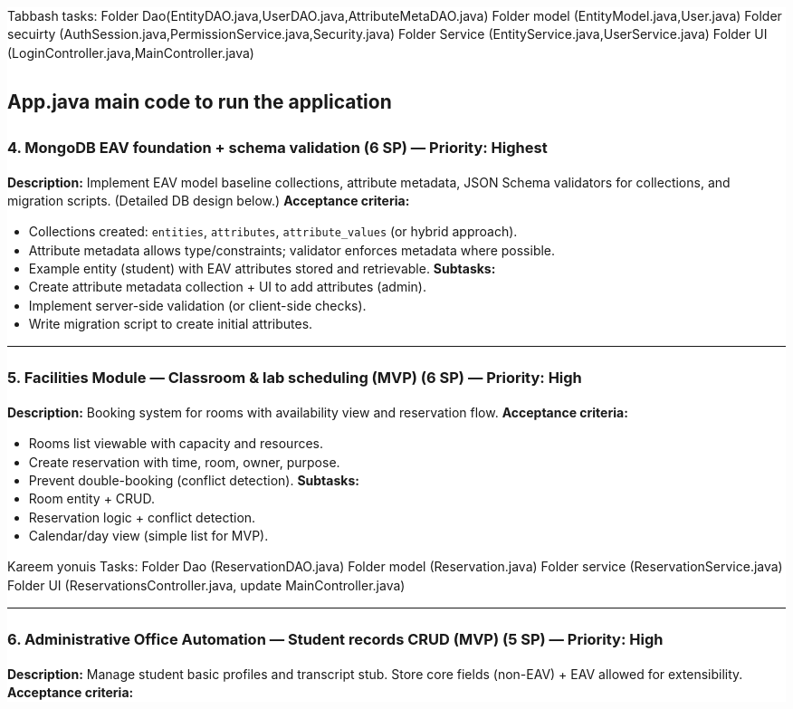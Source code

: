 
Tabbash tasks:
Folder Dao(EntityDAO.java,UserDAO.java,AttributeMetaDAO.java)
Folder model (EntityModel.java,User.java)
Folder secuirty (AuthSession.java,PermissionService.java,Security.java)
Folder Service (EntityService.java,UserService.java)
Folder UI (LoginController.java,MainController.java)

App.java main code to run the application
---

### 4. MongoDB EAV foundation + schema validation (6 SP) — **Priority: Highest**

**Description:** Implement EAV model baseline collections, attribute metadata, JSON Schema validators for collections, and migration scripts. (Detailed DB design below.)
**Acceptance criteria:**

* Collections created: `entities`, `attributes`, `attribute_values` (or hybrid approach).
* Attribute metadata allows type/constraints; validator enforces metadata where possible.
* Example entity (student) with EAV attributes stored and retrievable.
  **Subtasks:**
* Create attribute metadata collection + UI to add attributes (admin).
* Implement server-side validation (or client-side checks).
* Write migration script to create initial attributes.

---

### 5. Facilities Module — Classroom & lab scheduling (MVP) (6 SP) — **Priority: High**

**Description:** Booking system for rooms with availability view and reservation flow.
**Acceptance criteria:**

* Rooms list viewable with capacity and resources.
* Create reservation with time, room, owner, purpose.
* Prevent double-booking (conflict detection).
  **Subtasks:**
* Room entity + CRUD.
* Reservation logic + conflict detection.
* Calendar/day view (simple list for MVP).

Kareem yonuis Tasks:
Folder Dao (ReservationDAO.java)
Folder model (Reservation.java)
Folder service (ReservationService.java)
Folder UI (ReservationsController.java, update MainController.java)

---

### 6. Administrative Office Automation — Student records CRUD (MVP) (5 SP) — **Priority: High**

**Description:** Manage student basic profiles and transcript stub. Store core fields (non-EAV) + EAV allowed for extensibility.
**Acceptance criteria:**
